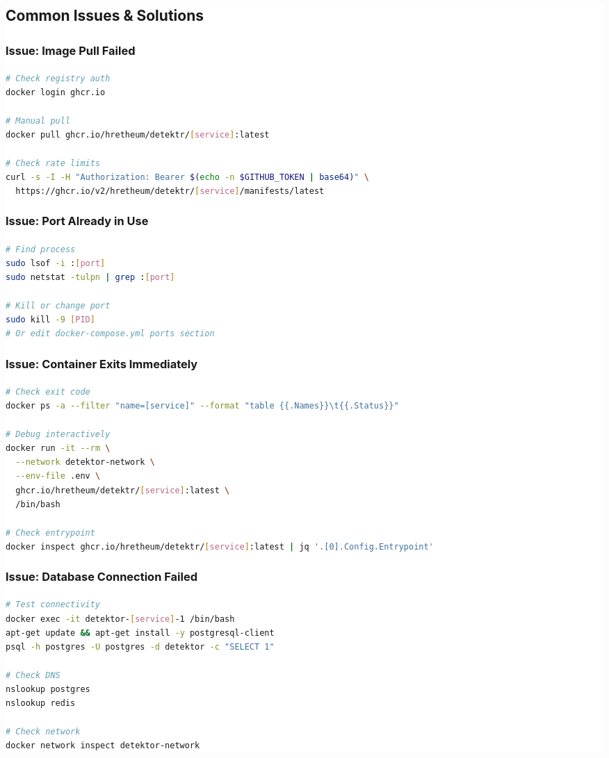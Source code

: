## Common Issues & Solutions

### Issue: Image Pull Failed

```bash
# Check registry auth
docker login ghcr.io

# Manual pull
docker pull ghcr.io/hretheum/detektr/[service]:latest

# Check rate limits
curl -s -I -H "Authorization: Bearer $(echo -n $GITHUB_TOKEN | base64)" \
  https://ghcr.io/v2/hretheum/detektr/[service]/manifests/latest
```

### Issue: Port Already in Use

```bash
# Find process
sudo lsof -i :[port]
sudo netstat -tulpn | grep :[port]

# Kill or change port
sudo kill -9 [PID]
# Or edit docker-compose.yml ports section
```

### Issue: Container Exits Immediately

```bash
# Check exit code
docker ps -a --filter "name=[service]" --format "table {{.Names}}\t{{.Status}}"

# Debug interactively
docker run -it --rm \
  --network detektor-network \
  --env-file .env \
  ghcr.io/hretheum/detektr/[service]:latest \
  /bin/bash

# Check entrypoint
docker inspect ghcr.io/hretheum/detektr/[service]:latest | jq '.[0].Config.Entrypoint'
```

### Issue: Database Connection Failed

```bash
# Test connectivity
docker exec -it detektor-[service]-1 /bin/bash
apt-get update && apt-get install -y postgresql-client
psql -h postgres -U postgres -d detektor -c "SELECT 1"

# Check DNS
nslookup postgres
nslookup redis

# Check network
docker network inspect detektor-network
```
